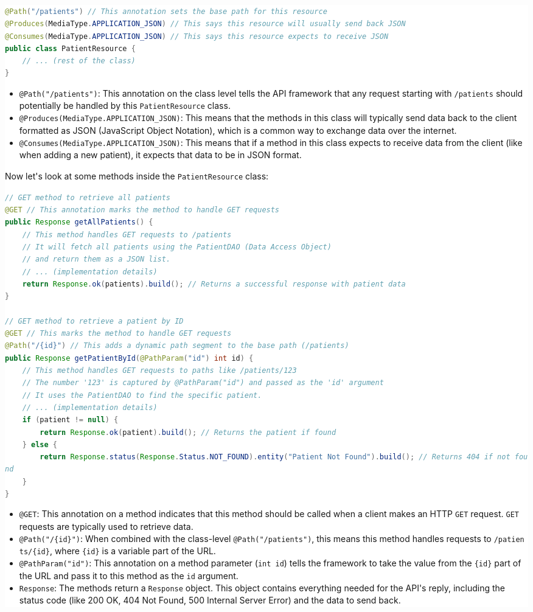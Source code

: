 ```java
@Path("/patients") // This annotation sets the base path for this resource
@Produces(MediaType.APPLICATION_JSON) // This says this resource will usually send back JSON
@Consumes(MediaType.APPLICATION_JSON) // This says this resource expects to receive JSON
public class PatientResource {
    // ... (rest of the class)
}
```

*   `@Path("/patients")`: This annotation on the class level tells the API framework that any request starting with `/patients` should potentially be handled by this `PatientResource` class.
*   `@Produces(MediaType.APPLICATION_JSON)`: This means that the methods in this class will typically send data back to the client formatted as JSON (JavaScript Object Notation), which is a common way to exchange data over the internet.
*   `@Consumes(MediaType.APPLICATION_JSON)`: This means that if a method in this class expects to receive data from the client (like when adding a new patient), it expects that data to be in JSON format.

Now let's look at some methods inside the `PatientResource` class:

```java
// GET method to retrieve all patients
@GET // This annotation marks the method to handle GET requests
public Response getAllPatients() {
    // This method handles GET requests to /patients
    // It will fetch all patients using the PatientDAO (Data Access Object)
    // and return them as a JSON list.
    // ... (implementation details)
    return Response.ok(patients).build(); // Returns a successful response with patient data
}

// GET method to retrieve a patient by ID
@GET // This marks the method to handle GET requests
@Path("/{id}") // This adds a dynamic path segment to the base path (/patients)
public Response getPatientById(@PathParam("id") int id) {
    // This method handles GET requests to paths like /patients/123
    // The number '123' is captured by @PathParam("id") and passed as the 'id' argument
    // It uses the PatientDAO to find the specific patient.
    // ... (implementation details)
    if (patient != null) {
        return Response.ok(patient).build(); // Returns the patient if found
    } else {
        return Response.status(Response.Status.NOT_FOUND).entity("Patient Not Found").build(); // Returns 404 if not found
    }
}
```

*   `@GET`: This annotation on a method indicates that this method should be called when a client makes an HTTP `GET` request. `GET` requests are typically used to retrieve data.
*   `@Path("/{id}")`: When combined with the class-level `@Path("/patients")`, this means this method handles requests to `/patients/{id}`, where `{id}` is a variable part of the URL.
*   `@PathParam("id")`: This annotation on a method parameter (`int id`) tells the framework to take the value from the `{id}` part of the URL and pass it to this method as the `id` argument.
*   `Response`: The methods return a `Response` object. This object contains everything needed for the API's reply, including the status code (like 200 OK, 404 Not Found, 500 Internal Server Error) and the data to send back.

